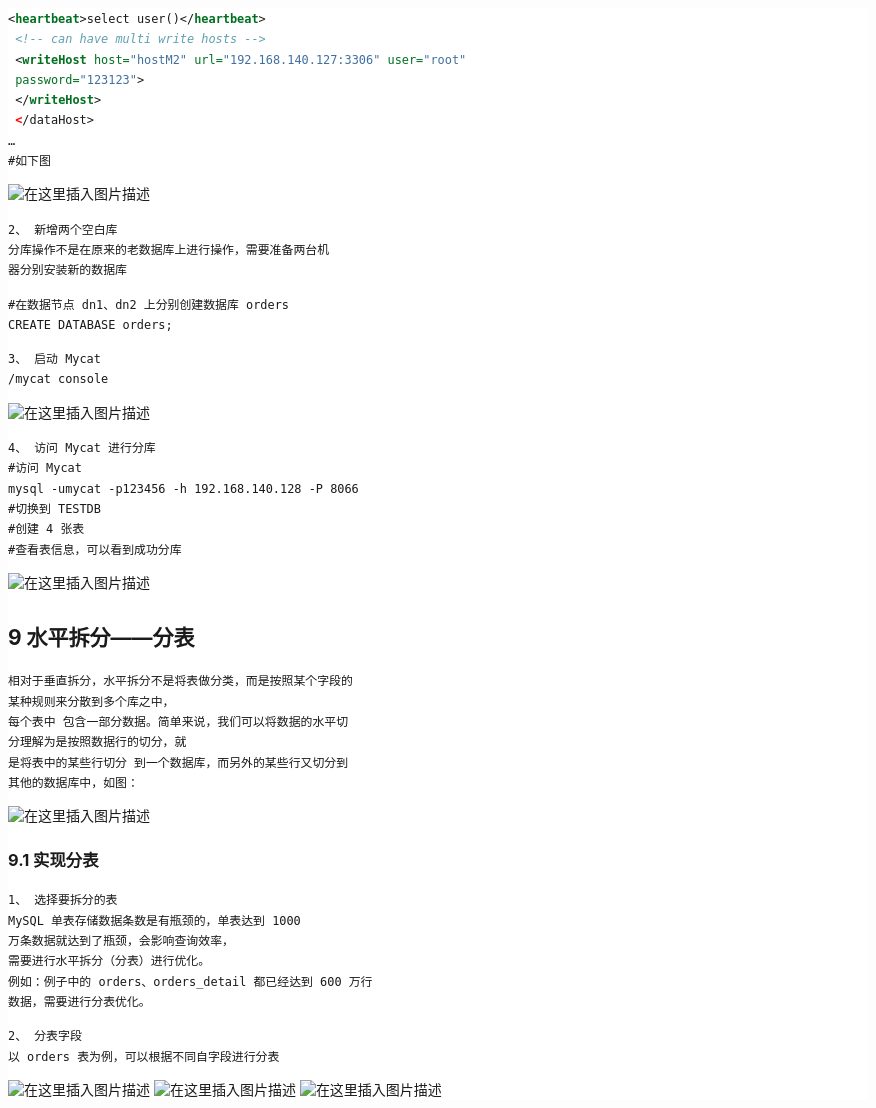 ```xml
<heartbeat>select user()</heartbeat>
 <!-- can have multi write hosts -->
 <writeHost host="hostM2" url="192.168.140.127:3306" user="root"
 password="123123">
 </writeHost>
 </dataHost>
…
#如下图
```
![在这里插入图片描述](https://img-blog.csdnimg.cn/202011291515146.png?x-oss-process=image/watermark,type_ZmFuZ3poZW5naGVpdGk,shadow_10,text_aHR0cHM6Ly9ibG9nLmNzZG4ubmV0L3VuaXF1ZV9wZXJmZWN0,size_16,color_FFFFFF,t_70)

```markdown
2、 新增两个空白库
分库操作不是在原来的老数据库上进行操作，需要准备两台机
器分别安装新的数据库
```
```markdown
#在数据节点 dn1、dn2 上分别创建数据库 orders
CREATE DATABASE orders;
```
```markdown
3、 启动 Mycat
/mycat console
```
![在这里插入图片描述](https://img-blog.csdnimg.cn/20201129151639341.png)

```markdown
4、 访问 Mycat 进行分库
#访问 Mycat
mysql -umycat -p123456 -h 192.168.140.128 -P 8066
#切换到 TESTDB
#创建 4 张表
#查看表信息，可以看到成功分库
```
![在这里插入图片描述](https://img-blog.csdnimg.cn/20201129151806258.png?x-oss-process=image/watermark,type_ZmFuZ3poZW5naGVpdGk,shadow_10,text_aHR0cHM6Ly9ibG9nLmNzZG4ubmV0L3VuaXF1ZV9wZXJmZWN0,size_16,color_FFFFFF,t_70)
## 9 水平拆分——分表
```markdown
相对于垂直拆分，水平拆分不是将表做分类，而是按照某个字段的
某种规则来分散到多个库之中，
每个表中 包含一部分数据。简单来说，我们可以将数据的水平切
分理解为是按照数据行的切分，就
是将表中的某些行切分 到一个数据库，而另外的某些行又切分到
其他的数据库中，如图：
```
![在这里插入图片描述](https://img-blog.csdnimg.cn/20201129152033199.png)
### 9.1 实现分表
```markdown
1、 选择要拆分的表
MySQL 单表存储数据条数是有瓶颈的，单表达到 1000 
万条数据就达到了瓶颈，会影响查询效率，
需要进行水平拆分（分表）进行优化。
例如：例子中的 orders、orders_detail 都已经达到 600 万行
数据，需要进行分表优化。
```
```markdown
2、 分表字段
以 orders 表为例，可以根据不同自字段进行分表
```
![在这里插入图片描述](https://img-blog.csdnimg.cn/20201129195306442.png)
![在这里插入图片描述](https://img-blog.csdnimg.cn/20201129195319575.png)
![在这里插入图片描述](https://img-blog.csdnimg.cn/20201129195405749.png)
